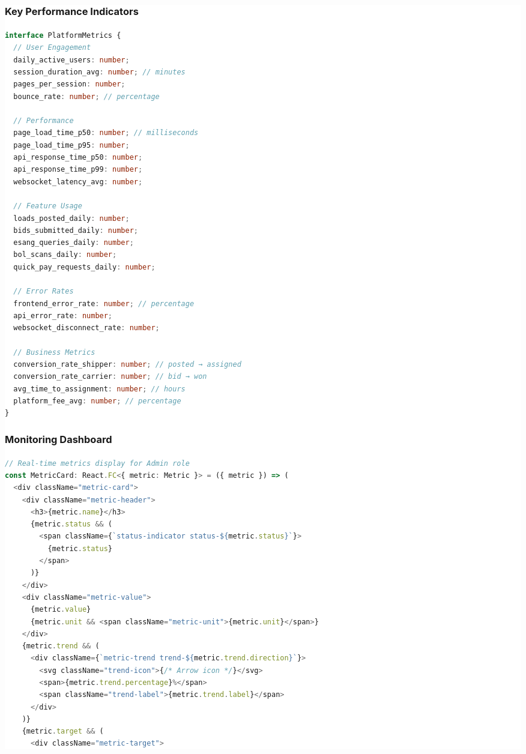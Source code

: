 ### Key Performance Indicators

```typescript
interface PlatformMetrics {
  // User Engagement
  daily_active_users: number;
  session_duration_avg: number; // minutes
  pages_per_session: number;
  bounce_rate: number; // percentage
  
  // Performance
  page_load_time_p50: number; // milliseconds
  page_load_time_p95: number;
  api_response_time_p50: number;
  api_response_time_p99: number;
  websocket_latency_avg: number;
  
  // Feature Usage
  loads_posted_daily: number;
  bids_submitted_daily: number;
  esang_queries_daily: number;
  bol_scans_daily: number;
  quick_pay_requests_daily: number;
  
  // Error Rates
  frontend_error_rate: number; // percentage
  api_error_rate: number;
  websocket_disconnect_rate: number;
  
  // Business Metrics
  conversion_rate_shipper: number; // posted → assigned
  conversion_rate_carrier: number; // bid → won
  avg_time_to_assignment: number; // hours
  platform_fee_avg: number; // percentage
}
```

### Monitoring Dashboard

```typescript
// Real-time metrics display for Admin role
const MetricCard: React.FC<{ metric: Metric }> = ({ metric }) => (
  <div className="metric-card">
    <div className="metric-header">
      <h3>{metric.name}</h3>
      {metric.status && (
        <span className={`status-indicator status-${metric.status}`}>
          {metric.status}
        </span>
      )}
    </div>
    <div className="metric-value">
      {metric.value}
      {metric.unit && <span className="metric-unit">{metric.unit}</span>}
    </div>
    {metric.trend && (
      <div className={`metric-trend trend-${metric.trend.direction}`}>
        <svg className="trend-icon">{/* Arrow icon */}</svg>
        <span>{metric.trend.percentage}%</span>
        <span className="trend-label">{metric.trend.label}</span>
      </div>
    )}
    {metric.target && (
      <div className="metric-target">
```